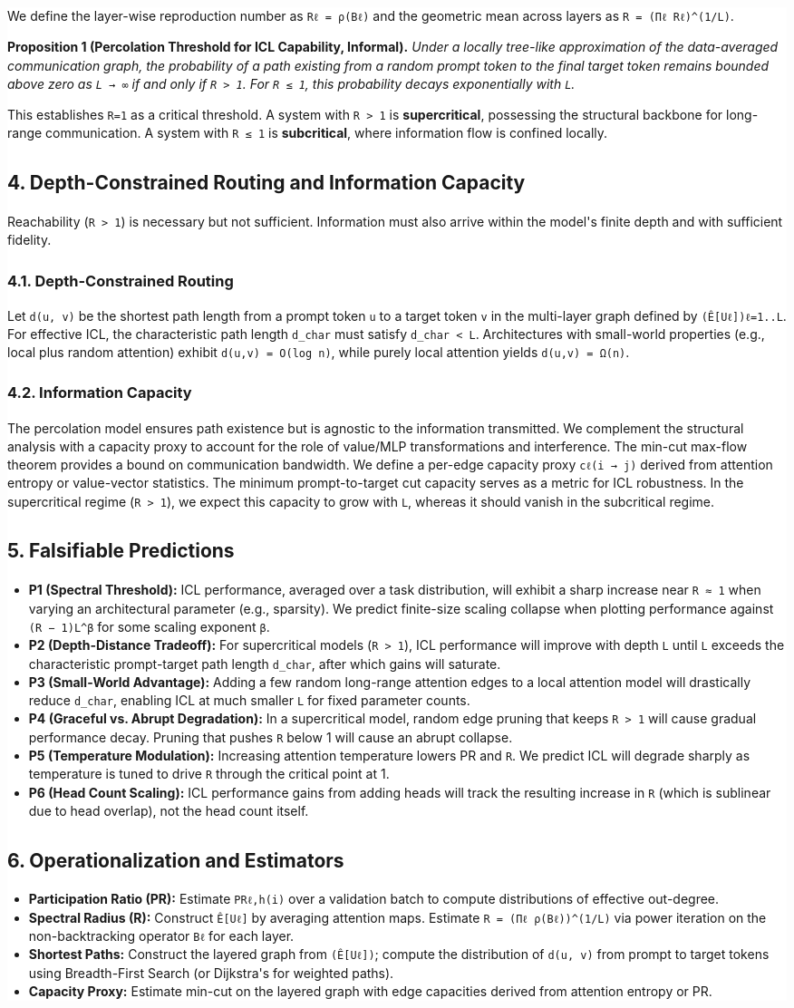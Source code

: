 We define the layer-wise reproduction number as `Rℓ = ρ(Bℓ)` and the geometric mean across layers as `R = (Πℓ Rℓ)^(1/L)`.

**Proposition 1 (Percolation Threshold for ICL Capability, Informal).**
*Under a locally tree-like approximation of the data-averaged communication graph, the probability of a path existing from a random prompt token to the final target token remains bounded above zero as `L → ∞` if and only if `R > 1`. For `R ≤ 1`, this probability decays exponentially with `L`.*

This establishes `R=1` as a critical threshold. A system with `R > 1` is **supercritical**, possessing the structural backbone for long-range communication. A system with `R ≤ 1` is **subcritical**, where information flow is confined locally.

## 4. Depth-Constrained Routing and Information Capacity
Reachability (`R > 1`) is necessary but not sufficient. Information must also arrive within the model's finite depth and with sufficient fidelity.

### 4.1. Depth-Constrained Routing
Let `d(u, v)` be the shortest path length from a prompt token `u` to a target token `v` in the multi-layer graph defined by `(Ê[Uℓ])ℓ=1..L`. For effective ICL, the characteristic path length `d_char` must satisfy `d_char < L`. Architectures with small-world properties (e.g., local plus random attention) exhibit `d(u,v) = O(log n)`, while purely local attention yields `d(u,v) = Ω(n)`.

### 4.2. Information Capacity
The percolation model ensures path existence but is agnostic to the information transmitted. We complement the structural analysis with a capacity proxy to account for the role of value/MLP transformations and interference. The min-cut max-flow theorem provides a bound on communication bandwidth. We define a per-edge capacity proxy `cℓ(i → j)` derived from attention entropy or value-vector statistics. The minimum prompt-to-target cut capacity serves as a metric for ICL robustness. In the supercritical regime (`R > 1`), we expect this capacity to grow with `L`, whereas it should vanish in the subcritical regime.

## 5. Falsifiable Predictions
- **P1 (Spectral Threshold):** ICL performance, averaged over a task distribution, will exhibit a sharp increase near `R ≈ 1` when varying an architectural parameter (e.g., sparsity). We predict finite-size scaling collapse when plotting performance against `(R − 1)L^β` for some scaling exponent `β`.
- **P2 (Depth-Distance Tradeoff):** For supercritical models (`R > 1`), ICL performance will improve with depth `L` until `L` exceeds the characteristic prompt-target path length `d_char`, after which gains will saturate.
- **P3 (Small-World Advantage):** Adding a few random long-range attention edges to a local attention model will drastically reduce `d_char`, enabling ICL at much smaller `L` for fixed parameter counts.
- **P4 (Graceful vs. Abrupt Degradation):** In a supercritical model, random edge pruning that keeps `R > 1` will cause gradual performance decay. Pruning that pushes `R` below 1 will cause an abrupt collapse.
- **P5 (Temperature Modulation):** Increasing attention temperature lowers PR and `R`. We predict ICL will degrade sharply as temperature is tuned to drive `R` through the critical point at 1.
- **P6 (Head Count Scaling):** ICL performance gains from adding heads will track the resulting increase in `R` (which is sublinear due to head overlap), not the head count itself.

## 6. Operationalization and Estimators
- **Participation Ratio (PR):** Estimate `PRℓ,h(i)` over a validation batch to compute distributions of effective out-degree.
- **Spectral Radius (R):** Construct `Ê[Uℓ]` by averaging attention maps. Estimate `R = (Πℓ ρ(Bℓ))^(1/L)` via power iteration on the non-backtracking operator `Bℓ` for each layer.
- **Shortest Paths:** Construct the layered graph from `(Ê[Uℓ])`; compute the distribution of `d(u, v)` from prompt to target tokens using Breadth-First Search (or Dijkstra's for weighted paths).
- **Capacity Proxy:** Estimate min-cut on the layered graph with edge capacities derived from attention entropy or PR.
